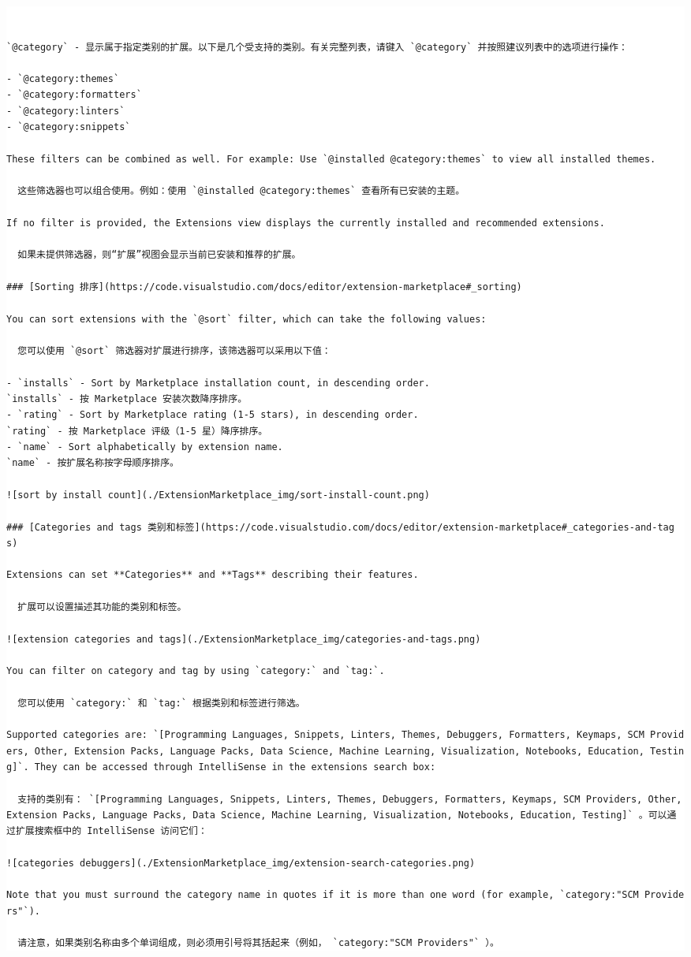   ```

  
  `@category` - 显示属于指定类别的扩展。以下是几个受支持的类别。有关完整列表，请键入 `@category` 并按照建议列表中的选项进行操作：

  - `@category:themes`
  - `@category:formatters`
  - `@category:linters`
  - `@category:snippets`

These filters can be combined as well. For example: Use `@installed @category:themes` to view all installed themes.

​​	这些筛选器也可以组合使用。例如：使用 `@installed @category:themes` 查看所有已安装的主题。

If no filter is provided, the Extensions view displays the currently installed and recommended extensions.

​​	如果未提供筛选器，则“扩展”视图会显示当前已安装和推荐的扩展。

### [Sorting 排序](https://code.visualstudio.com/docs/editor/extension-marketplace#_sorting)

You can sort extensions with the `@sort` filter, which can take the following values:

​​	您可以使用 `@sort` 筛选器对扩展进行排序，该筛选器可以采用以下值：

- `installs` - Sort by Marketplace installation count, in descending order.
  `installs` - 按 Marketplace 安装次数降序排序。
- `rating` - Sort by Marketplace rating (1-5 stars), in descending order.
  `rating` - 按 Marketplace 评级（1-5 星）降序排序。
- `name` - Sort alphabetically by extension name.
  `name` - 按扩展名称按字母顺序排序。

![sort by install count](./ExtensionMarketplace_img/sort-install-count.png)

### [Categories and tags 类别和标签](https://code.visualstudio.com/docs/editor/extension-marketplace#_categories-and-tags)

Extensions can set **Categories** and **Tags** describing their features.

​​	扩展可以设置描述其功能的类别和标签。

![extension categories and tags](./ExtensionMarketplace_img/categories-and-tags.png)

You can filter on category and tag by using `category:` and `tag:`.

​​	您可以使用 `category:` 和 `tag:` 根据类别和标签进行筛选。

Supported categories are: `[Programming Languages, Snippets, Linters, Themes, Debuggers, Formatters, Keymaps, SCM Providers, Other, Extension Packs, Language Packs, Data Science, Machine Learning, Visualization, Notebooks, Education, Testing]`. They can be accessed through IntelliSense in the extensions search box:

​​	支持的类别有： `[Programming Languages, Snippets, Linters, Themes, Debuggers, Formatters, Keymaps, SCM Providers, Other, Extension Packs, Language Packs, Data Science, Machine Learning, Visualization, Notebooks, Education, Testing]` 。可以通过扩展搜索框中的 IntelliSense 访问它们：

![categories debuggers](./ExtensionMarketplace_img/extension-search-categories.png)

Note that you must surround the category name in quotes if it is more than one word (for example, `category:"SCM Providers"`).

​​	请注意，如果类别名称由多个单词组成，则必须用引号将其括起来（例如， `category:"SCM Providers"` ）。

  ```